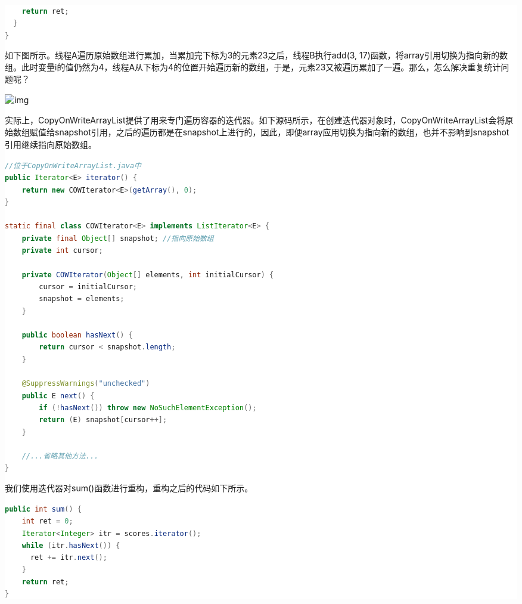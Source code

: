 ```java
    return ret;
  }
}
```





如下图所示。线程A遍历原始数组进行累加，当累加完下标为3的元素23之后，线程B执行add(3, 17)函数，将array引用切换为指向新的数组。此时变量i的值仍然为4，线程A从下标为4的位置开始遍历新的数组，于是，元素23又被遍历累加了一遍。那么，怎么解决重复统计问题呢？



![img](http://wechatapppro-1252524126.file.myqcloud.com/appnvnpyonz2273/image/ueditor/91973600_1661138788.png)    





实际上，CopyOnWriteArrayList提供了用来专门遍历容器的迭代器。如下源码所示，在创建迭代器对象时，CopyOnWriteArrayList会将原始数组赋值给snapshot引用，之后的遍历都是在snapshot上进行的，因此，即便array应用切换为指向新的数组，也并不影响到snapshot引用继续指向原始数组。

```java
//位于CopyOnWriteArrayList.java中
public Iterator<E> iterator() {
    return new COWIterator<E>(getArray(), 0);
}

static final class COWIterator<E> implements ListIterator<E> {
    private final Object[] snapshot; //指向原始数组
    private int cursor;

    private COWIterator(Object[] elements, int initialCursor) {
        cursor = initialCursor;
        snapshot = elements;
    }

    public boolean hasNext() {
        return cursor < snapshot.length;
    }

    @SuppressWarnings("unchecked")
    public E next() {
        if (!hasNext()) throw new NoSuchElementException();
        return (E) snapshot[cursor++];
    }
    
    //...省略其他方法...
}
```





我们使用迭代器对sum()函数进行重构，重构之后的代码如下所示。

```java
public int sum() {
    int ret = 0;
    Iterator<Integer> itr = scores.iterator();
    while (itr.hasNext()) {
      ret += itr.next();
    }
    return ret;
}
```
